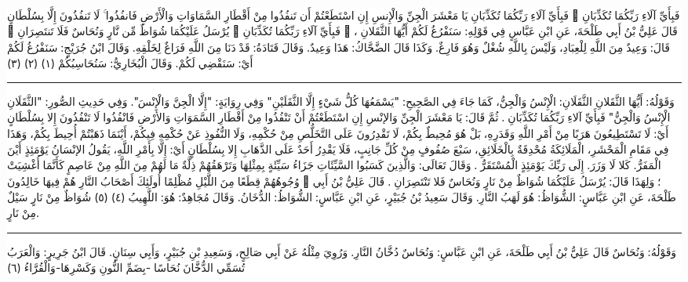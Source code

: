 فَبِأَيِّ آلَاءِ رَبِّكُمَا تُكَذِّبَانِ
يَا مَعْشَرَ الْجِنِّ وَالْإِنسِ إِنِ اسْتَطَعْتُمْ أَن تَنفُذُوا مِنْ أَقْطَارِ السَّمَاوَاتِ وَالْأَرْضِ فَانفُذُوا ۚ لَا تَنفُذُونَ إِلَّا بِسُلْطَانٍ

فَبِأَيِّ آلَاءِ رَبِّكُمَا تُكَذِّبَانِ

يُرْسَلُ عَلَيْكُمَا شُوَاظٌ مِّن نَّارٍ وَنُحَاسٌ فَلَا تَنتَصِرَانِ

فَبِأَيِّ آلَاءِ رَبِّكُمَا تُكَذِّبَانِ

قَالَ عَلِيُّ بْنُ أَبِي طَلْحَةَ، عَنِ ابْنِ عَبَّاسٍ فِي قَوْلِهِ:
سَنَفْرُغُ لَكُمْ أَيُّهَا الثَّقَلانِ
، قَالَ: وَعِيدٌ مِنَ اللَّهِ لِلْعِبَادِ، وَلَيْسَ بِاللَّهِ شُغْلٌ وَهُوَ فَارِغٌ. وَكَذَا قَالَ الضَّحَّاكُ: هَذَا وَعِيدٌ. وَقَالَ قَتَادَةُ: قَدْ دَنَا مِنَ اللَّهِ فَرَاغٌ لِخَلْقِهِ. وَقَالَ ابْنُ جُرَيْجٍ:
سَنَفْرُغُ لَكُمْ
أَيْ: سَنَقْضِي لَكُمْ.
وَقَالَ الْبُخَارِيُّ: سَنُحَاسِبُكُمْ
(١)
(٢)
(٣)
* * *
وَقَوْلُهُ:
أَيُّهَا الثَّقَلانِ
الثَّقَلَانِ: الْإِنْسُ وَالْجِنُّ، كَمَا جَاءَ فِي الصَّحِيحِ: "يَسْمَعُهَا كُلُّ شَيْءٍ إِلَّا الثَّقَلَيْنِ" وَفِي رِوَايَةٍ: "إِلَّا الْجِنَّ وَالْإِنْسَ". وَفِي حَدِيثِ الصُّورِ: "الثَّقَلَانِ الْإِنْسُ وَالْجِنُّ"
فَبِأَيِّ آلاءِ رَبِّكُمَا تُكَذِّبَانِ
.
ثُمَّ قَالَ:
يَا مَعْشَرَ الْجِنِّ وَالإنْسِ إِنِ اسْتَطَعْتُمْ أَنْ تَنْفُذُوا مِنْ أَقْطَارِ السَّمَوَاتِ وَالأرْضِ فَانْفُذُوا لَا تَنْفُذُونَ إِلا بِسُلْطَانٍ
أَيْ: لَا تَسْتَطِيعُونَ هَرَبًا مِنْ أَمْرِ اللَّهِ وَقَدَرِهِ، بَلْ هُوَ مُحِيطٌ بِكُمْ، لَا تَقْدِرُونَ عَلَى التَّخَلُّصِ مِنْ حُكْمِهِ، وَلَا النُّفُوذِ عَنْ حُكْمِهِ فِيكُمْ، أَيْنَمَا ذَهَبْتُمْ أُحِيطَ بِكُمْ، وَهَذَا فِي مَقَامِ الْمَحْشَرِ، الْمَلَائِكَةُ مُحْدِقَةٌ بِالْخَلَائِقِ، سَبْعَ صُفُوفٍ مِنْ كُلِّ جَانِبٍ، فَلَا يَقْدِرُ أَحَدٌ عَلَى الذَّهَابِ
إِلا بِسُلْطَانٍ
أَيْ: إِلَّا بِأَمْرِ اللَّهِ،
يَقُولُ الإنْسَانُ يَوْمَئِذٍ أَيْنَ الْمَفَرُّ. كَلا لَا وَزَرَ. إِلَى رَبِّكَ يَوْمَئِذٍ الْمُسْتَقَرُّ
. وَقَالَ تَعَالَى:
وَالَّذِينَ كَسَبُوا السَّيِّئَاتِ جَزَاءُ سَيِّئَةٍ بِمِثْلِهَا وَتَرْهَقُهُمْ ذِلَّةٌ مَا لَهُمْ مِنَ اللَّهِ مِنْ عَاصِمٍ كَأَنَّمَا أُغْشِيَتْ وُجُوهُهُمْ قِطَعًا مِنَ اللَّيْلِ مُظْلِمًا أُولَئِكَ أَصْحَابُ النَّارِ هُمْ فِيهَا خَالِدُونَ

؛ وَلِهَذَا قَالَ:
يُرْسَلُ عَلَيْكُمَا شُوَاظٌ مِنْ نَارٍ وَنُحَاسٌ فَلا تَنْتَصِرَانِ
.
قَالَ عَلِيُّ بْنُ أَبِي طَلْحَةَ، عَنِ ابْنِ عَبَّاسٍ: الشُّوَاظُ: هُوَ لَهَبُ النَّارِ.
وَقَالَ سَعِيدُ بْنُ جُبَيْرٍ، عَنِ ابْنِ عَبَّاسٍ: الشُّوَاظُ: الدُّخَانُ.
وَقَالَ مُجَاهِدٌ: هُوَ: اللَّهِيبُ
(٤)
(٥)
شُوَاظٌ مِنْ نَارٍ
سَيْلٌ مِنْ نَارٍ.
* * *
وَقَوْلُهُ:
وَنُحَاسٌ
قَالَ عَلِيُّ بْنُ أَبِي طَلْحَةَ، عَنِ ابْنِ عَبَّاسٍ:
وَنُحَاسٌ
دُخَّانُ النَّارِ. وَرُوِيَ مِثْلُهُ عَنْ أَبِي صَالِحٍ، وَسَعِيدِ بْنِ جُبَيْرٍ، وَأَبِي سِنَانٍ.
قَالَ ابْنُ جَرِيرٍ: وَالْعَرَبُ تُسَمِّي الدُّخَّانَ نُحَاسًا -بِضَمِّ النُّونِ وَكَسْرِهَا-وَالْقُرَّاءُ
(٦)